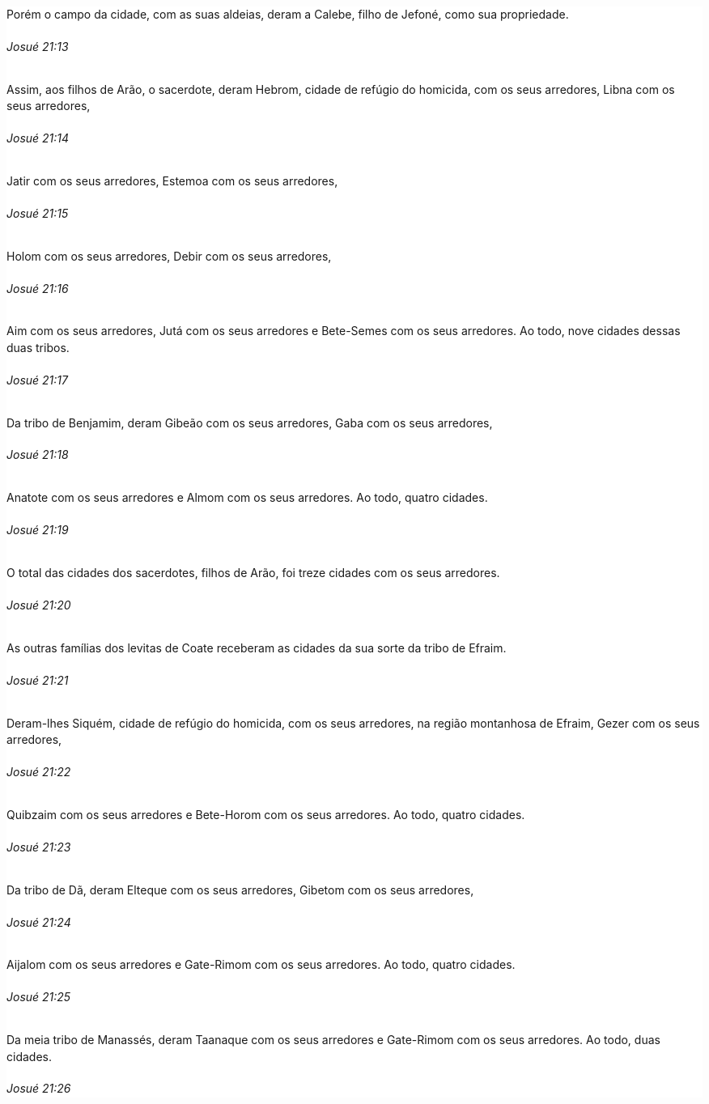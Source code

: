 Porém o campo da cidade, com as suas aldeias, deram a Calebe, filho de Jefoné, como sua propriedade.

###### Josué 21:13

Assim, aos filhos de Arão, o sacerdote, deram Hebrom, cidade de refúgio do homicida, com os seus arredores, Libna com os seus arredores,

###### Josué 21:14

Jatir com os seus arredores, Estemoa com os seus arredores,

###### Josué 21:15

Holom com os seus arredores, Debir com os seus arredores,

###### Josué 21:16

Aim com os seus arredores, Jutá com os seus arredores e Bete-Semes com os seus arredores. Ao todo, nove cidades dessas duas tribos.

###### Josué 21:17

Da tribo de Benjamim, deram Gibeão com os seus arredores, Gaba com os seus arredores,

###### Josué 21:18

Anatote com os seus arredores e Almom com os seus arredores. Ao todo, quatro cidades.

###### Josué 21:19

O total das cidades dos sacerdotes, filhos de Arão, foi treze cidades com os seus arredores.

###### Josué 21:20

As outras famílias dos levitas de Coate receberam as cidades da sua sorte da tribo de Efraim.

###### Josué 21:21

Deram-lhes Siquém, cidade de refúgio do homicida, com os seus arredores, na região montanhosa de Efraim, Gezer com os seus arredores,

###### Josué 21:22

Quibzaim com os seus arredores e Bete-Horom com os seus arredores. Ao todo, quatro cidades.

###### Josué 21:23

Da tribo de Dã, deram Elteque com os seus arredores, Gibetom com os seus arredores,

###### Josué 21:24

Aijalom com os seus arredores e Gate-Rimom com os seus arredores. Ao todo, quatro cidades.

###### Josué 21:25

Da meia tribo de Manassés, deram Taanaque com os seus arredores e Gate-Rimom com os seus arredores. Ao todo, duas cidades.

###### Josué 21:26
